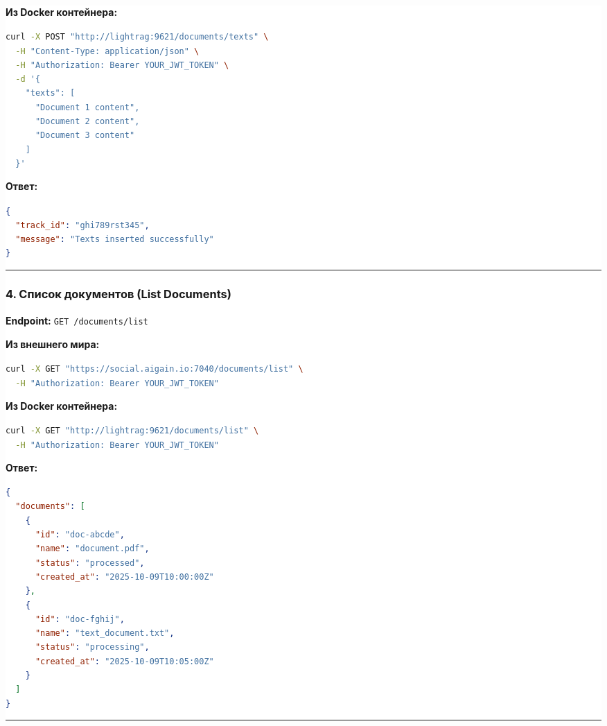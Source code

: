 **Из Docker контейнера:**
```bash
curl -X POST "http://lightrag:9621/documents/texts" \
  -H "Content-Type: application/json" \
  -H "Authorization: Bearer YOUR_JWT_TOKEN" \
  -d '{
    "texts": [
      "Document 1 content",
      "Document 2 content",
      "Document 3 content"
    ]
  }'
```

**Ответ:**
```json
{
  "track_id": "ghi789rst345",
  "message": "Texts inserted successfully"
}
```

---

### 4. Список документов (List Documents)

**Endpoint:** `GET /documents/list`

**Из внешнего мира:**
```bash
curl -X GET "https://social.aigain.io:7040/documents/list" \
  -H "Authorization: Bearer YOUR_JWT_TOKEN"
```

**Из Docker контейнера:**
```bash
curl -X GET "http://lightrag:9621/documents/list" \
  -H "Authorization: Bearer YOUR_JWT_TOKEN"
```

**Ответ:**
```json
{
  "documents": [
    {
      "id": "doc-abcde",
      "name": "document.pdf",
      "status": "processed",
      "created_at": "2025-10-09T10:00:00Z"
    },
    {
      "id": "doc-fghij",
      "name": "text_document.txt",
      "status": "processing",
      "created_at": "2025-10-09T10:05:00Z"
    }
  ]
}
```

---